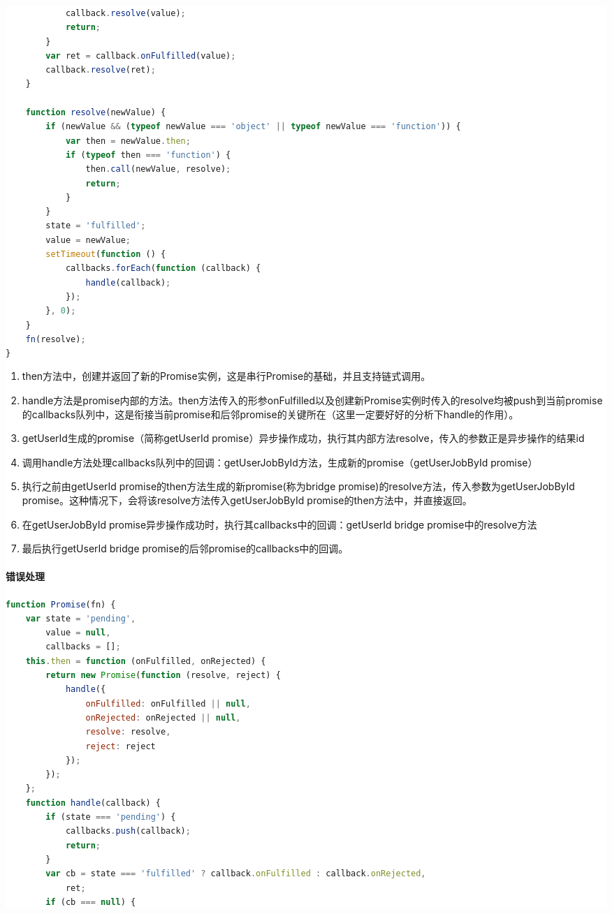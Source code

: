 ```js
            callback.resolve(value);
            return;
        }
        var ret = callback.onFulfilled(value);
        callback.resolve(ret);
    }
    
    function resolve(newValue) {
        if (newValue && (typeof newValue === 'object' || typeof newValue === 'function')) {
            var then = newValue.then;
            if (typeof then === 'function') {
                then.call(newValue, resolve);
                return;
            }
        }
        state = 'fulfilled';
        value = newValue;
        setTimeout(function () {
            callbacks.forEach(function (callback) {
                handle(callback);
            });
        }, 0);
    }
    fn(resolve);
}
```
1. then方法中，创建并返回了新的Promise实例，这是串行Promise的基础，并且支持链式调用。

2. handle方法是promise内部的方法。then方法传入的形参onFulfilled以及创建新Promise实例时传入的resolve均被push到当前promise的callbacks队列中，这是衔接当前promise和后邻promise的关键所在（这里一定要好好的分析下handle的作用）。

3. getUserId生成的promise（简称getUserId promise）异步操作成功，执行其内部方法resolve，传入的参数正是异步操作的结果id

4. 调用handle方法处理callbacks队列中的回调：getUserJobById方法，生成新的promise（getUserJobById promise）

5. 执行之前由getUserId promise的then方法生成的新promise(称为bridge promise)的resolve方法，传入参数为getUserJobById promise。这种情况下，会将该resolve方法传入getUserJobById promise的then方法中，并直接返回。

6. 在getUserJobById promise异步操作成功时，执行其callbacks中的回调：getUserId bridge promise中的resolve方法

7. 最后执行getUserId bridge promise的后邻promise的callbacks中的回调。

#### 错误处理
```js
function Promise(fn) {
    var state = 'pending',
        value = null,
        callbacks = [];
    this.then = function (onFulfilled, onRejected) {
        return new Promise(function (resolve, reject) {
            handle({
                onFulfilled: onFulfilled || null,
                onRejected: onRejected || null,
                resolve: resolve,
                reject: reject
            });
        });
    };
    function handle(callback) {
        if (state === 'pending') {
            callbacks.push(callback);
            return;
        }
        var cb = state === 'fulfilled' ? callback.onFulfilled : callback.onRejected,
            ret;
        if (cb === null) {
```